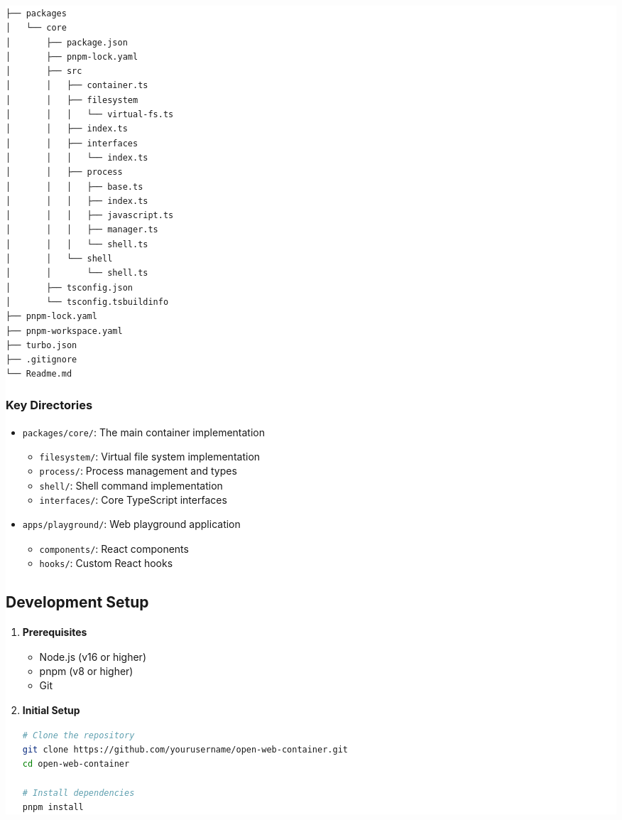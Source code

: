 ```
├── packages
│   └── core
│       ├── package.json
│       ├── pnpm-lock.yaml
│       ├── src
│       │   ├── container.ts
│       │   ├── filesystem
│       │   │   └── virtual-fs.ts
│       │   ├── index.ts
│       │   ├── interfaces
│       │   │   └── index.ts
│       │   ├── process
│       │   │   ├── base.ts
│       │   │   ├── index.ts
│       │   │   ├── javascript.ts
│       │   │   ├── manager.ts
│       │   │   └── shell.ts
│       │   └── shell
│       │       └── shell.ts
│       ├── tsconfig.json
│       └── tsconfig.tsbuildinfo
├── pnpm-lock.yaml
├── pnpm-workspace.yaml
├── turbo.json
├── .gitignore
└── Readme.md
```

### Key Directories

- `packages/core/`: The main container implementation
  - `filesystem/`: Virtual file system implementation
  - `process/`: Process management and types
  - `shell/`: Shell command implementation
  - `interfaces/`: Core TypeScript interfaces

- `apps/playground/`: Web playground application
  - `components/`: React components
  - `hooks/`: Custom React hooks

## Development Setup

1. **Prerequisites**
   - Node.js (v16 or higher)
   - pnpm (v8 or higher)
   - Git

2. **Initial Setup**
   ```bash
   # Clone the repository
   git clone https://github.com/yourusername/open-web-container.git
   cd open-web-container

   # Install dependencies
   pnpm install
   ```
